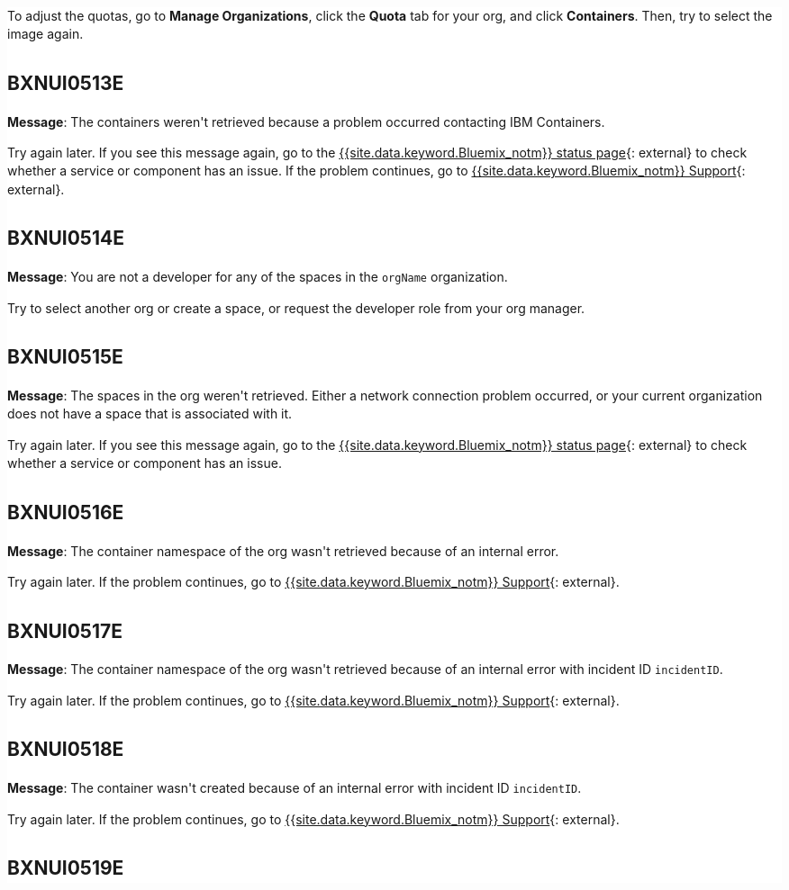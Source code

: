 To adjust the quotas, go to **Manage Organizations**, click the **Quota** tab for your org, and click **Containers**. Then, try to select the image again.

## BXNUI0513E

**Message**: The containers weren't retrieved because a problem occurred contacting IBM Containers.

Try again later. If you see this message again, go to the [{{site.data.keyword.Bluemix_notm}} status page](https://cloud.ibm.com/status?selected=status){: external} to check whether a service or component has an issue. If the problem continues, go to [{{site.data.keyword.Bluemix_notm}} Support](https://{DomainName}/unifiedsupport/supportcenter){: external}.

## BXNUI0514E

**Message**: You are not a developer for any of the spaces in the `orgName` organization.

Try to select another org or create a space, or request the developer role from your org manager.

## BXNUI0515E

**Message**: The spaces in the org weren't retrieved. Either a network connection problem occurred, or your current organization does not have a space that is associated with it.

Try again later. If you see this message again, go to the [{{site.data.keyword.Bluemix_notm}} status page](https://cloud.ibm.com/status?selected=status){: external} to check whether a service or component has an issue. 

## BXNUI0516E

**Message**: The container namespace of the org wasn't retrieved because of an internal error.

Try again later. If the problem continues, go to [{{site.data.keyword.Bluemix_notm}} Support](https://{DomainName}/unifiedsupport/supportcenter){: external}.

## BXNUI0517E

**Message**: The container namespace of the org wasn't retrieved because of an internal error with incident ID `incidentID`.

Try again later. If the problem continues, go to [{{site.data.keyword.Bluemix_notm}} Support](https://{DomainName}/unifiedsupport/supportcenter){: external}.

## BXNUI0518E

**Message**: The container wasn't created because of an internal error with incident ID `incidentID`.

Try again later. If the problem continues, go to [{{site.data.keyword.Bluemix_notm}} Support](https://{DomainName}/unifiedsupport/supportcenter){: external}.

## BXNUI0519E
